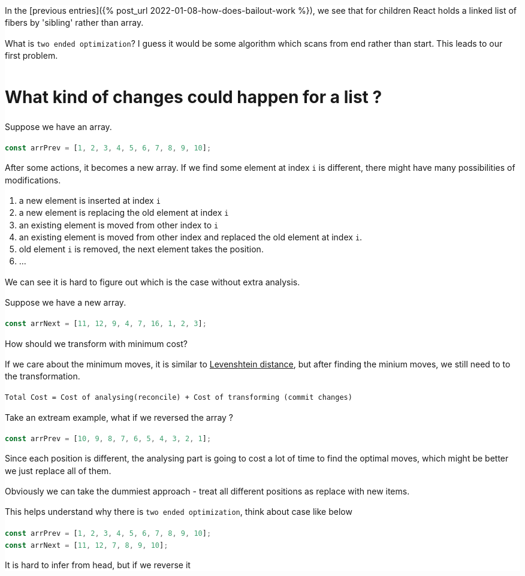 In the [previous entries]({% post_url 2022-01-08-how-does-bailout-work %}), we see that for children React holds a linked list of fibers by 'sibling' rather than array.

What is `two ended optimization`? I guess it would be some algorithm which scans from end rather than start. This leads to our first problem.

# What kind of changes could happen for a list ?

Suppose we have an array.

```js
const arrPrev = [1, 2, 3, 4, 5, 6, 7, 8, 9, 10];
```

After some actions, it becomes a new array. If we find some element at index `i` is different, there might have many possibilities of modifications.

1. a new element is inserted at index `i`
2. a new element is replacing the old element at index `i`
3. an existing element is moved from other index to `i`
4. an existing element is moved from other index and replaced the old element at index `i`.
5. old element `i` is removed, the next element takes the position.
6. ...

We can see it is hard to figure out which is the case without extra analysis.

Suppose we have a new array.

```js
const arrNext = [11, 12, 9, 4, 7, 16, 1, 2, 3];
```

How should we transform with minimum cost?

If we care about the minimum moves, it is similar to [Levenshtein distance](https://en.wikipedia.org/wiki/Levenshtein_distance), but after finding the minium moves, we still need to to the transformation.

`Total Cost = Cost of analysing(reconcile) + Cost of transforming (commit changes)`

Take an extream example, what if we reversed the array ?

```js
const arrPrev = [10, 9, 8, 7, 6, 5, 4, 3, 2, 1];
```

Since each position is different, the analysing part is going to cost a lot of time to find the optimal moves, which might be better we just replace all of them.

Obviously we can take the dummiest approach - treat all different positions as replace with new items.

This helps understand why there is `two ended optimization`, think about case like below

```js
const arrPrev = [1, 2, 3, 4, 5, 6, 7, 8, 9, 10];
const arrNext = [11, 12, 7, 8, 9, 10];
```

It is hard to infer from head, but if we reverse it
